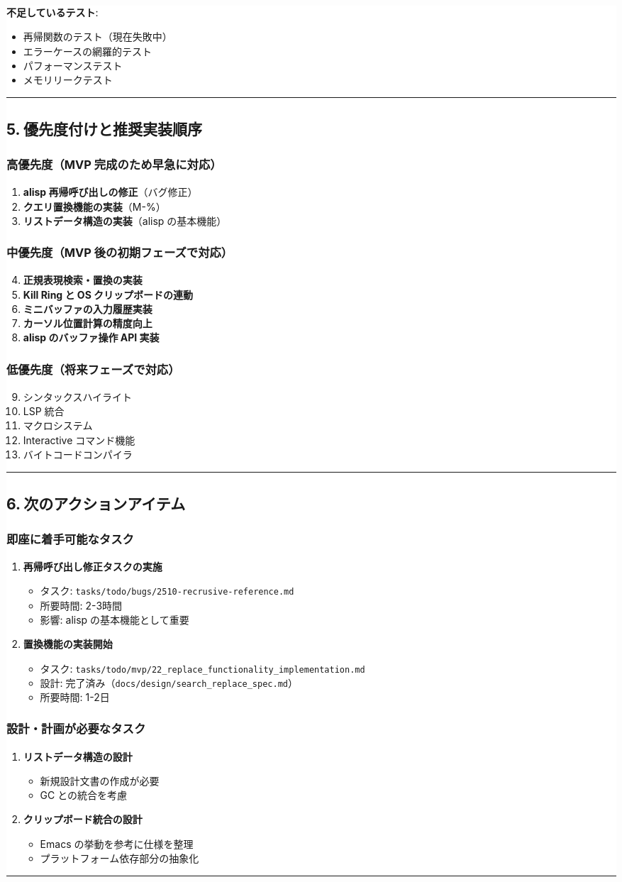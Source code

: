 **不足しているテスト**:
- 再帰関数のテスト（現在失敗中）
- エラーケースの網羅的テスト
- パフォーマンステスト
- メモリリークテスト

---

## 5. 優先度付けと推奨実装順序

### 高優先度（MVP 完成のため早急に対応）
1. **alisp 再帰呼び出しの修正**（バグ修正）
2. **クエリ置換機能の実装**（M-%）
3. **リストデータ構造の実装**（alisp の基本機能）

### 中優先度（MVP 後の初期フェーズで対応）
4. **正規表現検索・置換の実装**
5. **Kill Ring と OS クリップボードの連動**
6. **ミニバッファの入力履歴実装**
7. **カーソル位置計算の精度向上**
8. **alisp のバッファ操作 API 実装**

### 低優先度（将来フェーズで対応）
9. シンタックスハイライト
10. LSP 統合
11. マクロシステム
12. Interactive コマンド機能
13. バイトコードコンパイラ

---

## 6. 次のアクションアイテム

### 即座に着手可能なタスク
1. **再帰呼び出し修正タスクの実施**
   - タスク: `tasks/todo/bugs/2510-recrusive-reference.md`
   - 所要時間: 2-3時間
   - 影響: alisp の基本機能として重要

2. **置換機能の実装開始**
   - タスク: `tasks/todo/mvp/22_replace_functionality_implementation.md`
   - 設計: 完了済み（`docs/design/search_replace_spec.md`）
   - 所要時間: 1-2日

### 設計・計画が必要なタスク
1. **リストデータ構造の設計**
   - 新規設計文書の作成が必要
   - GC との統合を考慮

2. **クリップボード統合の設計**
   - Emacs の挙動を参考に仕様を整理
   - プラットフォーム依存部分の抽象化

---